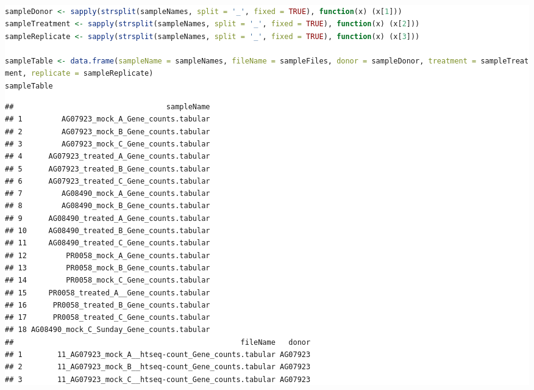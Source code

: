 ``` r
sampleDonor <- sapply(strsplit(sampleNames, split = '_', fixed = TRUE), function(x) (x[1]))
sampleTreatment <- sapply(strsplit(sampleNames, split = '_', fixed = TRUE), function(x) (x[2]))
sampleReplicate <- sapply(strsplit(sampleNames, split = '_', fixed = TRUE), function(x) (x[3]))

sampleTable <- data.frame(sampleName = sampleNames, fileName = sampleFiles, donor = sampleDonor, treatment = sampleTreatment, replicate = sampleReplicate)
sampleTable
```

    ##                                   sampleName
    ## 1         AG07923_mock_A_Gene_counts.tabular
    ## 2         AG07923_mock_B_Gene_counts.tabular
    ## 3         AG07923_mock_C_Gene_counts.tabular
    ## 4      AG07923_treated_A_Gene_counts.tabular
    ## 5      AG07923_treated_B_Gene_counts.tabular
    ## 6      AG07923_treated_C_Gene_counts.tabular
    ## 7         AG08490_mock_A_Gene_counts.tabular
    ## 8         AG08490_mock_B_Gene_counts.tabular
    ## 9      AG08490_treated_A_Gene_counts.tabular
    ## 10     AG08490_treated_B_Gene_counts.tabular
    ## 11     AG08490_treated_C_Gene_counts.tabular
    ## 12         PR0058_mock_A_Gene_counts.tabular
    ## 13         PR0058_mock_B_Gene_counts.tabular
    ## 14         PR0058_mock_C_Gene_counts.tabular
    ## 15     PR0058_treated_A__Gene_counts.tabular
    ## 16      PR0058_treated_B_Gene_counts.tabular
    ## 17      PR0058_treated_C_Gene_counts.tabular
    ## 18 AG08490_mock_C_Sunday_Gene_counts.tabular
    ##                                                    fileName   donor
    ## 1        11_AG07923_mock_A__htseq-count_Gene_counts.tabular AG07923
    ## 2        11_AG07923_mock_B__htseq-count_Gene_counts.tabular AG07923
    ## 3        11_AG07923_mock_C__htseq-count_Gene_counts.tabular AG07923